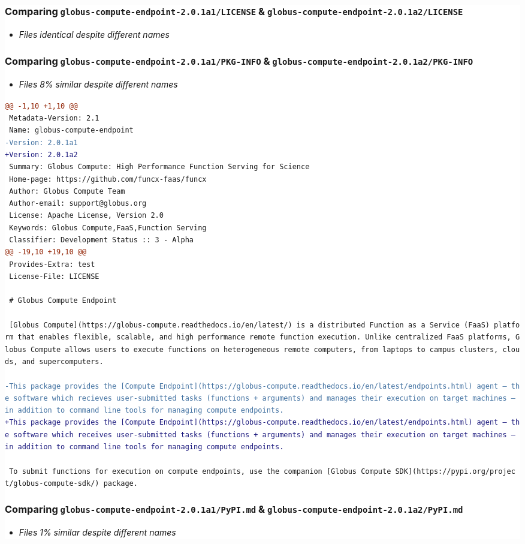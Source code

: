 ### Comparing `globus-compute-endpoint-2.0.1a1/LICENSE` & `globus-compute-endpoint-2.0.1a2/LICENSE`

 * *Files identical despite different names*

### Comparing `globus-compute-endpoint-2.0.1a1/PKG-INFO` & `globus-compute-endpoint-2.0.1a2/PKG-INFO`

 * *Files 8% similar despite different names*

```diff
@@ -1,10 +1,10 @@
 Metadata-Version: 2.1
 Name: globus-compute-endpoint
-Version: 2.0.1a1
+Version: 2.0.1a2
 Summary: Globus Compute: High Performance Function Serving for Science
 Home-page: https://github.com/funcx-faas/funcx
 Author: Globus Compute Team
 Author-email: support@globus.org
 License: Apache License, Version 2.0
 Keywords: Globus Compute,FaaS,Function Serving
 Classifier: Development Status :: 3 - Alpha
@@ -19,10 +19,10 @@
 Provides-Extra: test
 License-File: LICENSE
 
 # Globus Compute Endpoint
 
 [Globus Compute](https://globus-compute.readthedocs.io/en/latest/) is a distributed Function as a Service (FaaS) platform that enables flexible, scalable, and high performance remote function execution. Unlike centralized FaaS platforms, Globus Compute allows users to execute functions on heterogeneous remote computers, from laptops to campus clusters, clouds, and supercomputers.
 
-This package provides the [Compute Endpoint](https://globus-compute.readthedocs.io/en/latest/endpoints.html) agent — the software which recieves user-submitted tasks (functions + arguments) and manages their execution on target machines — in addition to command line tools for managing compute endpoints.
+This package provides the [Compute Endpoint](https://globus-compute.readthedocs.io/en/latest/endpoints.html) agent — the software which receives user-submitted tasks (functions + arguments) and manages their execution on target machines — in addition to command line tools for managing compute endpoints.
 
 To submit functions for execution on compute endpoints, use the companion [Globus Compute SDK](https://pypi.org/project/globus-compute-sdk/) package.
```

### Comparing `globus-compute-endpoint-2.0.1a1/PyPI.md` & `globus-compute-endpoint-2.0.1a2/PyPI.md`

 * *Files 1% similar despite different names*
